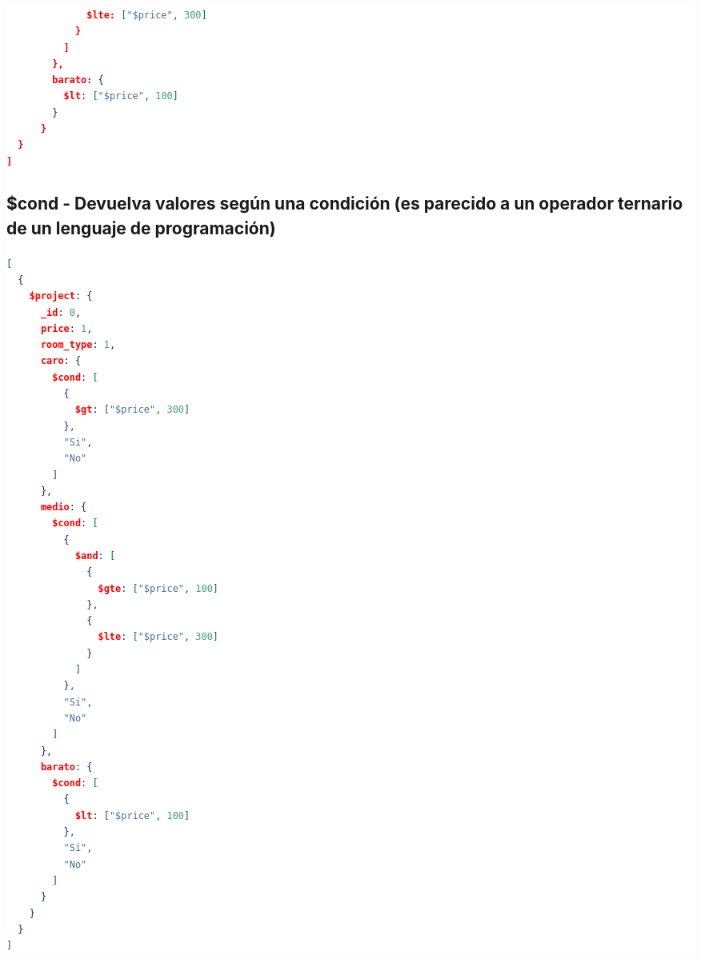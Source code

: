 ```json
              $lte: ["$price", 300]
            }
          ]
        },
        barato: {
          $lt: ["$price", 100]
        }
      }
  }
]
```

## $cond - Devuelva valores según una condición (es parecido a un operador ternario de un lenguaje de programación)
```json
[
  {
    $project: {
      _id: 0,
      price: 1,
      room_type: 1,
      caro: {
        $cond: [
          {
            $gt: ["$price", 300]
          },
          "Si",
          "No"
        ]
      },
      medio: {
        $cond: [
          {
            $and: [
              {
                $gte: ["$price", 100]
              },
              {
                $lte: ["$price", 300]
              }
            ]
          },
          "Si",
          "No"
        ]
      },
      barato: {
        $cond: [
          {
            $lt: ["$price", 100]
          },
          "Si",
          "No"
        ]
      }
    }
  }
]
```
